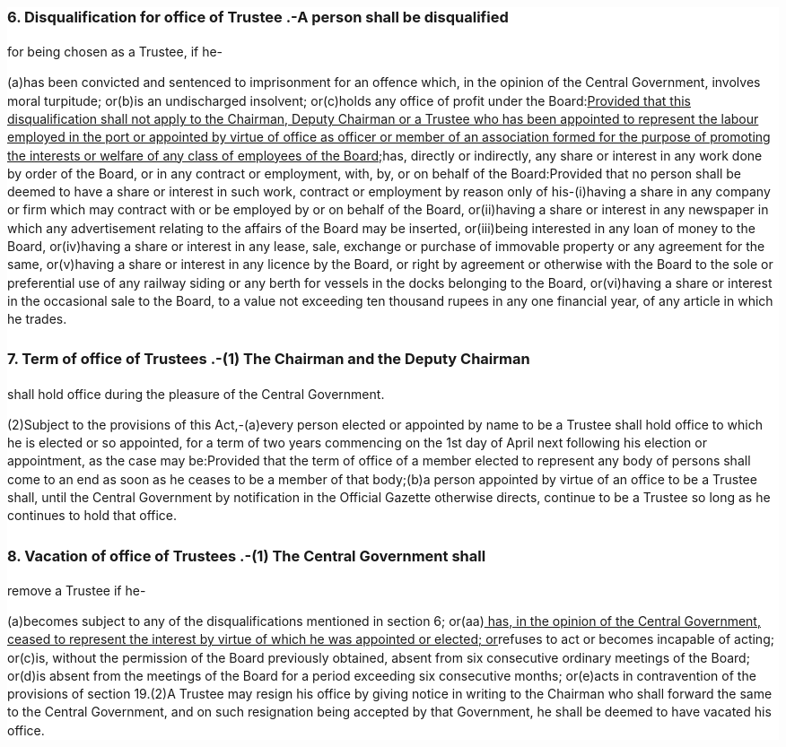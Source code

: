 ### 6. Disqualification for office of Trustee .-A person shall be disqualified
for being chosen as a Trustee, if he-

(a)has been convicted and sentenced to imprisonment for an offence which, in
the opinion of the Central Government, involves moral turpitude; or(b)is an
undischarged insolvent; or(c)holds any office of profit under the
Board:[Provided that this disqualification shall not apply to the Chairman,
Deputy Chairman or a Trustee who has been appointed to represent the labour
employed in the port or appointed by virtue of office as officer or member of
an association formed for the purpose of promoting the interests or welfare of
any class of employees of the Board;](d)has, directly or indirectly, any share
or interest in any work done by order of the Board, or in any contract or
employment, with, by, or on behalf of the Board:Provided that no person shall
be deemed to have a share or interest in such work, contract or employment by
reason only of his-(i)having a share in any company or firm which may contract
with or be employed by or on behalf of the Board, or(ii)having a share or
interest in any newspaper in which any advertisement relating to the affairs
of the Board may be inserted, or(iii)being interested in any loan of money to
the Board, or(iv)having a share or interest in any lease, sale, exchange or
purchase of immovable property or any agreement for the same, or(v)having a
share or interest in any licence by the Board, or right by agreement or
otherwise with the Board to the sole or preferential use of any railway siding
or any berth for vessels in the docks belonging to the Board, or(vi)having a
share or interest in the occasional sale to the Board, to a value not
exceeding ten thousand rupees in any one financial year, of any article in
which he trades.

### 7. Term of office of Trustees .-(1) The Chairman and the Deputy Chairman
shall hold office during the pleasure of the Central Government.

(2)Subject to the provisions of this Act,-(a)every person elected or appointed
by name to be a Trustee shall hold office to which he is elected or so
appointed, for a term of two years commencing on the 1st day of April next
following his election or appointment, as the case may be:Provided that the
term of office of a member elected to represent any body of persons shall come
to an end as soon as he ceases to be a member of that body;(b)a person
appointed by virtue of an office to be a Trustee shall, until the Central
Government by notification in the Official Gazette otherwise directs, continue
to be a Trustee so long as he continues to hold that office.

### 8. Vacation of office of Trustees .-(1) The Central Government shall
remove a Trustee if he-

(a)becomes subject to any of the disqualifications mentioned in section 6;
or(aa)[ has, in the opinion of the Central Government, ceased to represent the
interest by virtue of which he was appointed or elected; or](b)refuses to act
or becomes incapable of acting; or(c)is, without the permission of the Board
previously obtained, absent from six consecutive ordinary meetings of the
Board; or(d)is absent from the meetings of the Board for a period exceeding
six consecutive months; or(e)acts in contravention of the provisions of
section 19.(2)A Trustee may resign his office by giving notice in writing to
the Chairman who shall forward the same to the Central Government, and on such
resignation being accepted by that Government, he shall be deemed to have
vacated his office.
